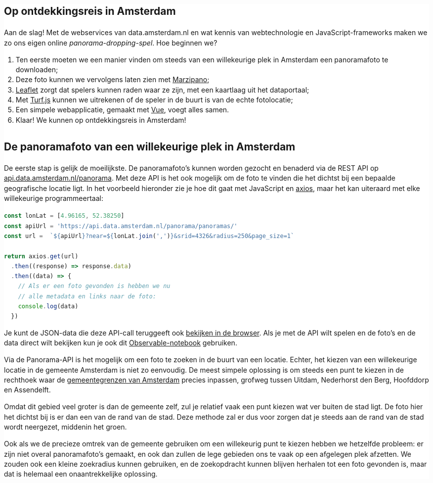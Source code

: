 ## Op ontdekkingsreis in Amsterdam

Aan de slag! Met de webservices van data.amsterdam.nl en wat kennis van webtechnologie en JavaScript-frameworks maken we zo ons eigen online _panorama-dropping-spel_. Hoe beginnen we?

1. Ten eerste moeten we een manier vinden om steeds van een willekeurige plek in Amsterdam een panoramafoto te downloaden;
2. Deze foto kunnen we vervolgens laten zien met [Marzipano](http://www.marzipano.net/);
3. [Leaflet](https://leafletjs.com/) zorgt dat spelers kunnen raden waar ze zijn, met een kaartlaag uit het dataportaal;
4. Met [Turf.js](https://turfjs.org/docs/#distance) kunnen we uitrekenen of de speler in de buurt is van de echte fotolocatie;
5. Een simpele webapplicatie, gemaakt met [Vue](https://vuejs.org/), voegt alles samen.
6. Klaar! We kunnen op ontdekkingsreis in Amsterdam!

## De panoramafoto van een willekeurige plek in Amsterdam

De eerste stap is gelijk de moeilijkste. De panoramafoto’s kunnen worden gezocht en benaderd via de REST API op [api.data.amsterdam.nl/panorama](https://api.data.amsterdam.nl/panorama). Met deze API is het ook mogelijk om de foto te vinden die het dichtst bij een bepaalde geografische locatie ligt. In het voorbeeld hieronder zie je hoe dit gaat met JavaScript en [axios](https://github.com/axios/axios), maar het kan uiteraard met elke willekeurige programmeertaal:

```js
const lonLat = [4.96165, 52.38250]
const apiUrl = 'https://api.data.amsterdam.nl/panorama/panoramas/'
const url =  `${apiUrl}?near=${lonLat.join(',')}&srid=4326&radius=250&page_size=1`

return axios.get(url)
  .then((response) => response.data)
  .then((data) => {
    // Als er een foto gevonden is hebben we nu
    // alle metadata en links naar de foto:
    console.log(data)
  })
```

Je kunt de JSON-data die deze API-call teruggeeft ook [bekijken in de browser](https://api.data.amsterdam.nl/panorama/panoramas/?near=4.96165,52.38250&srid=4326&radius=250&page_size=1). Als je met de API wilt spelen en de foto’s en de data direct wilt bekijken kun je ook dit [Observable-notebook](https://observablehq.com/@bertspaan/nearest-panorama-photo) gebruiken.

Via de Panorama-API is het mogelijk om een foto te zoeken in de buurt van een locatie. Echter, het kiezen van een willekeurige locatie in de gemeente Amsterdam is niet zo eenvoudig. De meest simpele oplossing is om steeds een punt te kiezen in de rechthoek waar de [gemeentegrenzen van Amsterdam](https://maps.amsterdam.nl/gebiedsindeling/) precies inpassen, grofweg tussen Uitdam, Nederhorst den Berg, Hoofddorp en Assendelft.

Omdat dit gebied veel groter is dan de gemeente zelf, zul je relatief vaak een punt kiezen wat ver buiten de stad ligt. De foto hier het dichtst bij is er dan een van de rand van de stad. Deze methode zal er dus voor zorgen dat je steeds aan de rand van de stad wordt neergezet, middenin het groen.

Ook als we de precieze omtrek van de gemeente gebruiken om een willekeurig punt te kiezen hebben we hetzelfde probleem: er zijn niet overal panoramafoto’s gemaakt, en ook dan zullen de lege gebieden ons te vaak op een afgelegen plek afzetten. We zouden ook een kleine zoekradius kunnen gebruiken, en de zoekopdracht kunnen blijven herhalen tot een foto gevonden is, maar dat is helemaal een onaantrekkelijke oplossing.
